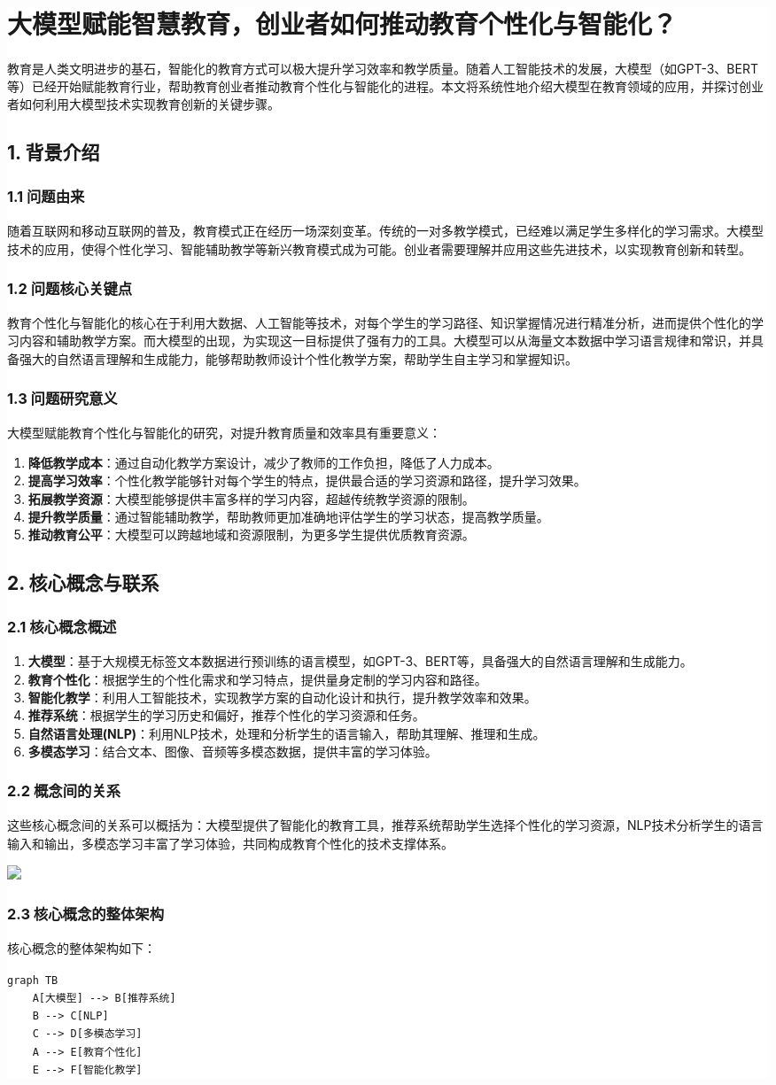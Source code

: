                  

# 大模型赋能智慧教育，创业者如何推动教育个性化与智能化？

教育是人类文明进步的基石，智能化的教育方式可以极大提升学习效率和教学质量。随着人工智能技术的发展，大模型（如GPT-3、BERT等）已经开始赋能教育行业，帮助教育创业者推动教育个性化与智能化的进程。本文将系统性地介绍大模型在教育领域的应用，并探讨创业者如何利用大模型技术实现教育创新的关键步骤。

## 1. 背景介绍

### 1.1 问题由来

随着互联网和移动互联网的普及，教育模式正在经历一场深刻变革。传统的一对多教学模式，已经难以满足学生多样化的学习需求。大模型技术的应用，使得个性化学习、智能辅助教学等新兴教育模式成为可能。创业者需要理解并应用这些先进技术，以实现教育创新和转型。

### 1.2 问题核心关键点

教育个性化与智能化的核心在于利用大数据、人工智能等技术，对每个学生的学习路径、知识掌握情况进行精准分析，进而提供个性化的学习内容和辅助教学方案。而大模型的出现，为实现这一目标提供了强有力的工具。大模型可以从海量文本数据中学习语言规律和常识，并具备强大的自然语言理解和生成能力，能够帮助教师设计个性化教学方案，帮助学生自主学习和掌握知识。

### 1.3 问题研究意义

大模型赋能教育个性化与智能化的研究，对提升教育质量和效率具有重要意义：

1. **降低教学成本**：通过自动化教学方案设计，减少了教师的工作负担，降低了人力成本。
2. **提高学习效率**：个性化教学能够针对每个学生的特点，提供最合适的学习资源和路径，提升学习效果。
3. **拓展教学资源**：大模型能够提供丰富多样的学习内容，超越传统教学资源的限制。
4. **提升教学质量**：通过智能辅助教学，帮助教师更加准确地评估学生的学习状态，提高教学质量。
5. **推动教育公平**：大模型可以跨越地域和资源限制，为更多学生提供优质教育资源。

## 2. 核心概念与联系

### 2.1 核心概念概述

1. **大模型**：基于大规模无标签文本数据进行预训练的语言模型，如GPT-3、BERT等，具备强大的自然语言理解和生成能力。
2. **教育个性化**：根据学生的个性化需求和学习特点，提供量身定制的学习内容和路径。
3. **智能化教学**：利用人工智能技术，实现教学方案的自动化设计和执行，提升教学效率和效果。
4. **推荐系统**：根据学生的学习历史和偏好，推荐个性化的学习资源和任务。
5. **自然语言处理(NLP)**：利用NLP技术，处理和分析学生的语言输入，帮助其理解、推理和生成。
6. **多模态学习**：结合文本、图像、音频等多模态数据，提供丰富的学习体验。

### 2.2 概念间的关系

这些核心概念间的关系可以概括为：大模型提供了智能化的教育工具，推荐系统帮助学生选择个性化的学习资源，NLP技术分析学生的语言输入和输出，多模态学习丰富了学习体验，共同构成教育个性化的技术支撑体系。

![](diagram.png)

### 2.3 核心概念的整体架构

核心概念的整体架构如下：

```mermaid
graph TB
    A[大模型] --> B[推荐系统]
    B --> C[NLP]
    C --> D[多模态学习]
    A --> E[教育个性化]
    E --> F[智能化教学]
```
